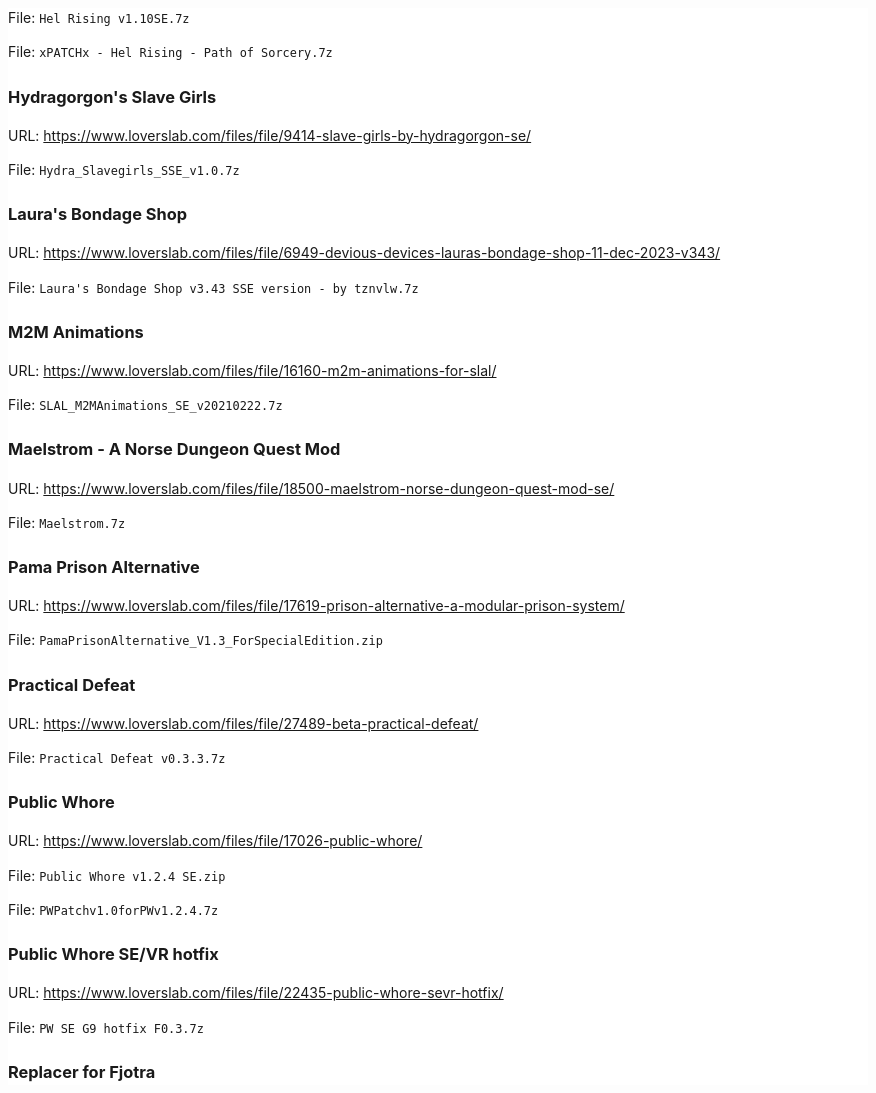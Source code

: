 File: `Hel Rising v1.10SE.7z`

File: `xPATCHx - Hel Rising - Path of Sorcery.7z`

### Hydragorgon's Slave Girls

URL: https://www.loverslab.com/files/file/9414-slave-girls-by-hydragorgon-se/

File: `Hydra_Slavegirls_SSE_v1.0.7z`

### Laura's Bondage Shop

URL: https://www.loverslab.com/files/file/6949-devious-devices-lauras-bondage-shop-11-dec-2023-v343/

File: `Laura's Bondage Shop v3.43 SSE version - by tznvlw.7z`

### M2M Animations

URL: https://www.loverslab.com/files/file/16160-m2m-animations-for-slal/

File: `SLAL_M2MAnimations_SE_v20210222.7z`

### Maelstrom - A Norse Dungeon Quest Mod

URL: https://www.loverslab.com/files/file/18500-maelstrom-norse-dungeon-quest-mod-se/

File: `Maelstrom.7z`

### Pama Prison Alternative

URL: https://www.loverslab.com/files/file/17619-prison-alternative-a-modular-prison-system/

File: `PamaPrisonAlternative_V1.3_ForSpecialEdition.zip`

### Practical Defeat

URL: https://www.loverslab.com/files/file/27489-beta-practical-defeat/

File: `Practical Defeat v0.3.3.7z`

### Public Whore

URL: https://www.loverslab.com/files/file/17026-public-whore/

File: `Public Whore v1.2.4 SE.zip`

File: `PWPatchv1.0forPWv1.2.4.7z`

### Public Whore SE/VR hotfix

URL: https://www.loverslab.com/files/file/22435-public-whore-sevr-hotfix/

File: `PW SE G9 hotfix F0.3.7z`

### Replacer for Fjotra
